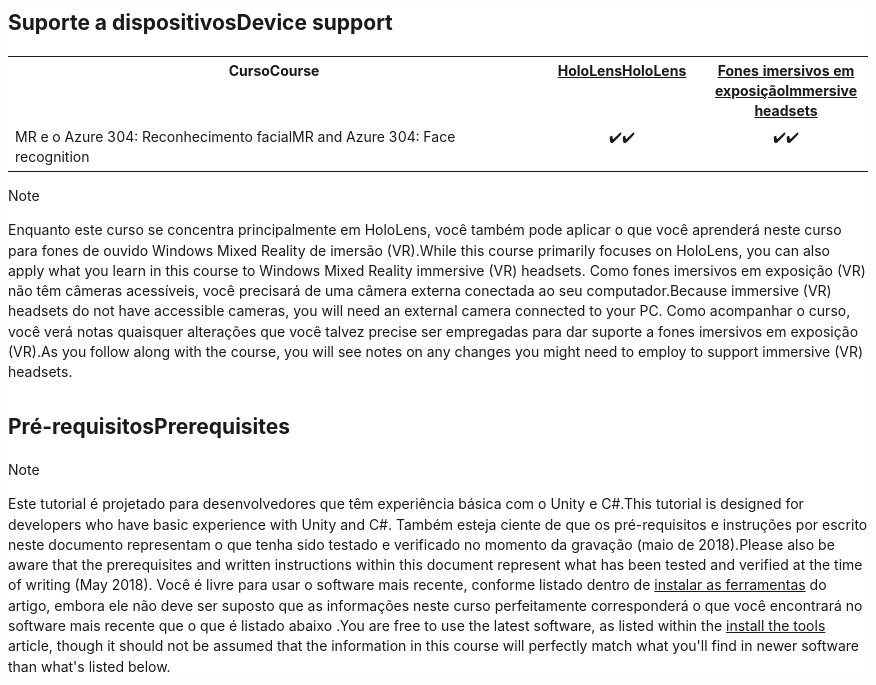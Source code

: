 ## <a name="device-support"></a><span data-ttu-id="4e228-126">Suporte a dispositivos</span><span class="sxs-lookup"><span data-stu-id="4e228-126">Device support</span></span>

<table>
<tr>
<th><span data-ttu-id="4e228-127">Curso</span><span class="sxs-lookup"><span data-stu-id="4e228-127">Course</span></span></th><th style="width:150px"> <span data-ttu-id="4e228-128"><a href="hololens-hardware-details.md">HoloLens</a></span><span class="sxs-lookup"><span data-stu-id="4e228-128"><a href="hololens-hardware-details.md">HoloLens</a></span></span></th><th style="width:150px"> <span data-ttu-id="4e228-129"><a href="immersive-headset-hardware-details.md">Fones imersivos em exposição</a></span><span class="sxs-lookup"><span data-stu-id="4e228-129"><a href="immersive-headset-hardware-details.md">Immersive headsets</a></span></span></th>
</tr><tr>
<td> <span data-ttu-id="4e228-130">MR e o Azure 304: Reconhecimento facial</span><span class="sxs-lookup"><span data-stu-id="4e228-130">MR and Azure 304: Face recognition</span></span></td><td style="text-align: center;"> <span data-ttu-id="4e228-131">✔️</span><span class="sxs-lookup"><span data-stu-id="4e228-131">✔️</span></span></td><td style="text-align: center;"> <span data-ttu-id="4e228-132">✔️</span><span class="sxs-lookup"><span data-stu-id="4e228-132">✔️</span></span></td>
</tr>
</table>

> [!NOTE]
> <span data-ttu-id="4e228-133">Enquanto este curso se concentra principalmente em HoloLens, você também pode aplicar o que você aprenderá neste curso para fones de ouvido Windows Mixed Reality de imersão (VR).</span><span class="sxs-lookup"><span data-stu-id="4e228-133">While this course primarily focuses on HoloLens, you can also apply what you learn in this course to Windows Mixed Reality immersive (VR) headsets.</span></span> <span data-ttu-id="4e228-134">Como fones imersivos em exposição (VR) não têm câmeras acessíveis, você precisará de uma câmera externa conectada ao seu computador.</span><span class="sxs-lookup"><span data-stu-id="4e228-134">Because immersive (VR) headsets do not have accessible cameras, you will need an external camera connected to your PC.</span></span> <span data-ttu-id="4e228-135">Como acompanhar o curso, você verá notas quaisquer alterações que você talvez precise ser empregadas para dar suporte a fones imersivos em exposição (VR).</span><span class="sxs-lookup"><span data-stu-id="4e228-135">As you follow along with the course, you will see notes on any changes you might need to employ to support immersive (VR) headsets.</span></span>

## <a name="prerequisites"></a><span data-ttu-id="4e228-136">Pré-requisitos</span><span class="sxs-lookup"><span data-stu-id="4e228-136">Prerequisites</span></span>

> [!NOTE]
> <span data-ttu-id="4e228-137">Este tutorial é projetado para desenvolvedores que têm experiência básica com o Unity e C#.</span><span class="sxs-lookup"><span data-stu-id="4e228-137">This tutorial is designed for developers who have basic experience with Unity and C#.</span></span> <span data-ttu-id="4e228-138">Também esteja ciente de que os pré-requisitos e instruções por escrito neste documento representam o que tenha sido testado e verificado no momento da gravação (maio de 2018).</span><span class="sxs-lookup"><span data-stu-id="4e228-138">Please also be aware that the prerequisites and written instructions within this document represent what has been tested and verified at the time of writing (May 2018).</span></span> <span data-ttu-id="4e228-139">Você é livre para usar o software mais recente, conforme listado dentro de [instalar as ferramentas](install-the-tools.md) do artigo, embora ele não deve ser suposto que as informações neste curso perfeitamente corresponderá o que você encontrará no software mais recente que o que é listado abaixo .</span><span class="sxs-lookup"><span data-stu-id="4e228-139">You are free to use the latest software, as listed within the [install the tools](install-the-tools.md) article, though it should not be assumed that the information in this course will perfectly match what you'll find in newer software than what's listed below.</span></span>
